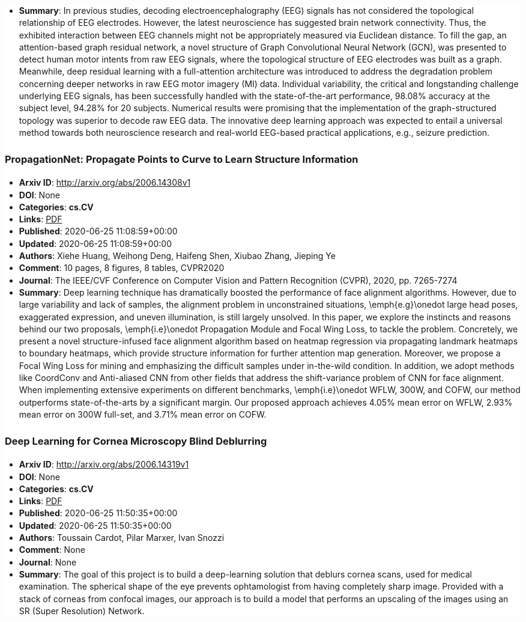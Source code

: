 - **Summary**: In previous studies, decoding electroencephalography (EEG) signals has not considered the topological relationship of EEG electrodes. However, the latest neuroscience has suggested brain network connectivity. Thus, the exhibited interaction between EEG channels might not be appropriately measured via Euclidean distance. To fill the gap, an attention-based graph residual network, a novel structure of Graph Convolutional Neural Network (GCN), was presented to detect human motor intents from raw EEG signals, where the topological structure of EEG electrodes was built as a graph. Meanwhile, deep residual learning with a full-attention architecture was introduced to address the degradation problem concerning deeper networks in raw EEG motor imagery (MI) data. Individual variability, the critical and longstanding challenge underlying EEG signals, has been successfully handled with the state-of-the-art performance, 98.08% accuracy at the subject level, 94.28% for 20 subjects. Numerical results were promising that the implementation of the graph-structured topology was superior to decode raw EEG data. The innovative deep learning approach was expected to entail a universal method towards both neuroscience research and real-world EEG-based practical applications, e.g., seizure prediction.



### PropagationNet: Propagate Points to Curve to Learn Structure Information
- **Arxiv ID**: http://arxiv.org/abs/2006.14308v1
- **DOI**: None
- **Categories**: **cs.CV**
- **Links**: [PDF](http://arxiv.org/pdf/2006.14308v1)
- **Published**: 2020-06-25 11:08:59+00:00
- **Updated**: 2020-06-25 11:08:59+00:00
- **Authors**: Xiehe Huang, Weihong Deng, Haifeng Shen, Xiubao Zhang, Jieping Ye
- **Comment**: 10 pages, 8 figures, 8 tables, CVPR2020
- **Journal**: The IEEE/CVF Conference on Computer Vision and Pattern Recognition
  (CVPR), 2020, pp. 7265-7274
- **Summary**: Deep learning technique has dramatically boosted the performance of face alignment algorithms. However, due to large variability and lack of samples, the alignment problem in unconstrained situations, \emph{e.g}\onedot large head poses, exaggerated expression, and uneven illumination, is still largely unsolved. In this paper, we explore the instincts and reasons behind our two proposals, \emph{i.e}\onedot Propagation Module and Focal Wing Loss, to tackle the problem. Concretely, we present a novel structure-infused face alignment algorithm based on heatmap regression via propagating landmark heatmaps to boundary heatmaps, which provide structure information for further attention map generation. Moreover, we propose a Focal Wing Loss for mining and emphasizing the difficult samples under in-the-wild condition. In addition, we adopt methods like CoordConv and Anti-aliased CNN from other fields that address the shift-variance problem of CNN for face alignment. When implementing extensive experiments on different benchmarks, \emph{i.e}\onedot WFLW, 300W, and COFW, our method outperforms state-of-the-arts by a significant margin. Our proposed approach achieves 4.05\% mean error on WFLW, 2.93\% mean error on 300W full-set, and 3.71\% mean error on COFW.



### Deep Learning for Cornea Microscopy Blind Deblurring
- **Arxiv ID**: http://arxiv.org/abs/2006.14319v1
- **DOI**: None
- **Categories**: **cs.CV**
- **Links**: [PDF](http://arxiv.org/pdf/2006.14319v1)
- **Published**: 2020-06-25 11:50:35+00:00
- **Updated**: 2020-06-25 11:50:35+00:00
- **Authors**: Toussain Cardot, Pilar Marxer, Ivan Snozzi
- **Comment**: None
- **Journal**: None
- **Summary**: The goal of this project is to build a deep-learning solution that deblurs cornea scans, used for medical examination. The spherical shape of the eye prevents ophtamologist from having completely sharp image. Provided with a stack of corneas from confocal images, our approach is to build a model that performs an upscaling of the images using an SR (Super Resolution) Network.
